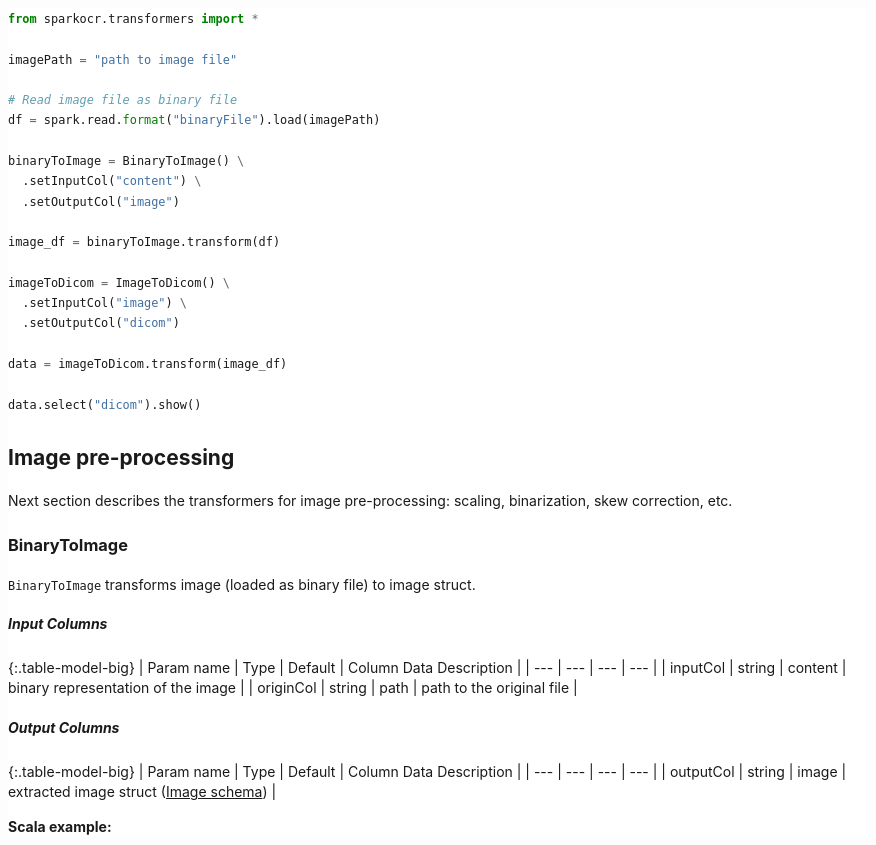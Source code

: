 ```python
from sparkocr.transformers import *

imagePath = "path to image file"

# Read image file as binary file
df = spark.read.format("binaryFile").load(imagePath)

binaryToImage = BinaryToImage() \
  .setInputCol("content") \
  .setOutputCol("image")

image_df = binaryToImage.transform(df)

imageToDicom = ImageToDicom() \
  .setInputCol("image") \
  .setOutputCol("dicom")

data = imageToDicom.transform(image_df)

data.select("dicom").show()
```

</div>

## Image pre-processing

Next section describes the transformers for image pre-processing: scaling, binarization, skew correction, etc.

### BinaryToImage

`BinaryToImage` transforms image (loaded as binary file) to image struct.

##### Input Columns

{:.table-model-big}
| Param name | Type | Default | Column Data Description |
| --- | --- | --- | --- |
| inputCol | string | content | binary representation of the image |
| originCol | string | path | path to the original file |


##### Output Columns

{:.table-model-big}
| Param name | Type | Default | Column Data Description |
| --- | --- | --- | --- |
| outputCol | string | image | extracted image struct ([Image schema](ocr_structures#image-schema)) |

**Scala example:**

<div class="tabs-box pt0" markdown="1">
